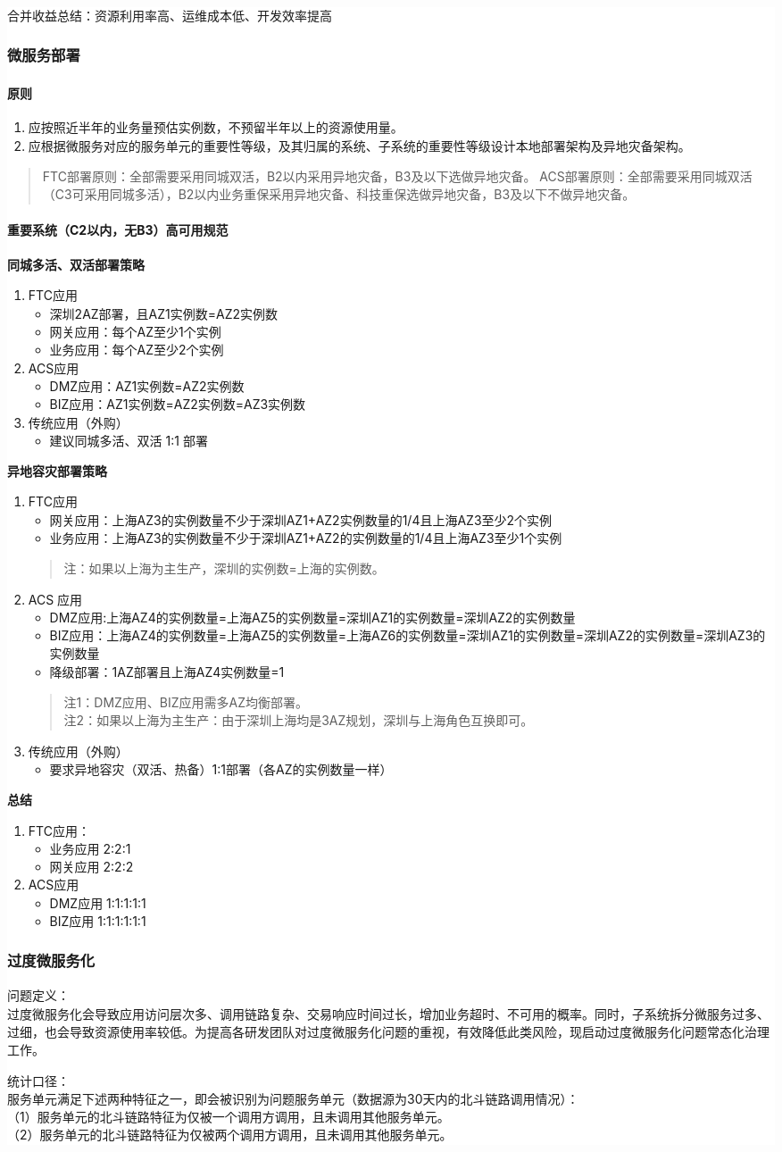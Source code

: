 合并收益总结：资源利用率高、运维成本低、开发效率提高

### 微服务部署
#### 原则
1. 应按照近半年的业务量预估实例数，不预留半年以上的资源使用量。
2. 应根据微服务对应的服务单元的重要性等级，及其归属的系统、子系统的重要性等级设计本地部署架构及异地灾备架构。  
> FTC部署原则：全部需要采用同城双活，B2以内采用异地灾备，B3及以下选做异地灾备。
> ACS部署原则：全部需要采用同城双活（C3可采用同城多活），B2以内业务重保采用异地灾备、科技重保选做异地灾备，B3及以下不做异地灾备。

#### 重要系统（C2以内，无B3）高可用规范
**同城多活、双活部署策略**
1. FTC应用
   - 深圳2AZ部署，且AZ1实例数=AZ2实例数
   - 网关应用：每个AZ至少1个实例
   - 业务应用：每个AZ至少2个实例
2. ACS应用
   - DMZ应用：AZ1实例数=AZ2实例数
   - BIZ应用：AZ1实例数=AZ2实例数=AZ3实例数
3. 传统应用（外购）
   - 建议同城多活、双活 1:1 部署

**异地容灾部署策略**
1. FTC应用
   - 网关应用：上海AZ3的实例数量不少于深圳AZ1+AZ2实例数量的1/4且上海AZ3至少2个实例
   - 业务应用：上海AZ3的实例数量不少于深圳AZ1+AZ2的实例数量的1/4且上海AZ3至少1个实例
   > 注：如果以上海为主生产，深圳的实例数=上海的实例数。
2. ACS 应用  
   - DMZ应用:上海AZ4的实例数量=上海AZ5的实例数量=深圳AZ1的实例数量=深圳AZ2的实例数量
   - BIZ应用：上海AZ4的实例数量=上海AZ5的实例数量=上海AZ6的实例数量=深圳AZ1的实例数量=深圳AZ2的实例数量=深圳AZ3的实例数量
   - 降级部署：1AZ部署且上海AZ4实例数量=1
   > 注1：DMZ应用、BIZ应用需多AZ均衡部署。  
   > 注2：如果以上海为主生产：由于深圳上海均是3AZ规划，深圳与上海角色互换即可。
3. 传统应用（外购）
   - 要求异地容灾（双活、热备）1:1部署（各AZ的实例数量一样）

**总结**  
1. FTC应用：
   - 业务应用 2:2:1
   - 网关应用 2:2:2
2. ACS应用
   - DMZ应用 1:1:1:1:1
   - BIZ应用 1:1:1:1:1:1


### 过度微服务化
问题定义：  
过度微服务化会导致应用访问层次多、调用链路复杂、交易响应时间过长，增加业务超时、不可用的概率。同时，子系统拆分微服务过多、过细，也会导致资源使用率较低。为提高各研发团队对过度微服务化问题的重视，有效降低此类风险，现启动过度微服务化问题常态化治理工作。

统计口径：  
服务单元满足下述两种特征之一，即会被识别为问题服务单元（数据源为30天内的北斗链路调用情况）：  
（1）服务单元的北斗链路特征为仅被一个调用方调用，且未调用其他服务单元。  
（2）服务单元的北斗链路特征为仅被两个调用方调用，且未调用其他服务单元。

